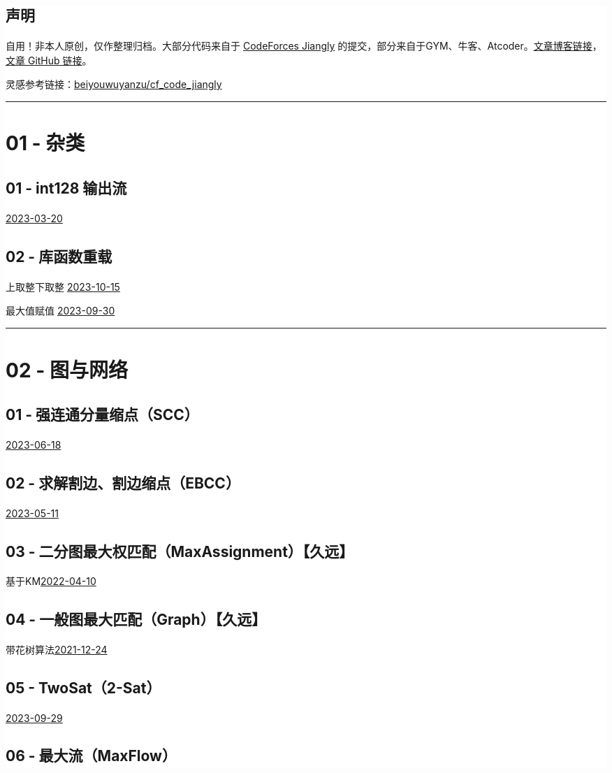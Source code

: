 ## 声明

自用！非本人原创，仅作整理归档。大部分代码来自于 [CodeForces Jiangly](https://codeforces.com/submissions/jiangly) 的提交，部分来自于GYM、牛客、Atcoder。[文章博客链接](https://www.cnblogs.com/WIDA/p/17633758.html)，[文章 GitHub 链接](https://github.com/hh2048/XCPC/tree/main/03%20-%20jiangly%E6%A8%A1%E6%9D%BF%E6%94%B6%E9%9B%86)。

灵感参考链接：[beiyouwuyanzu/cf_code_jiangly](https://github.com/beiyouwuyanzu/cf_code_jiangly)

***

# 01 - 杂类

## 01 - int128 输出流

[2023-03-20](https://codeforces.com/contest/1806/submission/198413531)

## 02 - 库函数重载

上取整下取整 [2023-10-15](https://codeforces.com/contest/293/submission/228297248)

最大值赋值 [2023-09-30](https://codeforces.com/contest/1874/submission/226069129)

***

# 02 - 图与网络

## 01 - 强连通分量缩点（SCC）

[2023-06-18](https://codeforces.com/contest/1835/submission/210147209)

## 02 - 求解割边、割边缩点（EBCC）

[2023-05-11](https://codeforces.com/contest/118/submission/205426518)

## 03 - 二分图最大权匹配（MaxAssignment）【久远】

基于KM[2022-04-10](https://atcoder.jp/contests/abc247/submissions/30867023)

## 04 - 一般图最大匹配（Graph）【久远】

带花树算法[2021-12-24](https://codeforces.com/contest/1615/submission/140509278)

## 05 - TwoSat（2-Sat）

[2023-09-29](https://atcoder.jp/contests/arc161/submissions/46031530)

## 06 - 最大流（MaxFlow）
